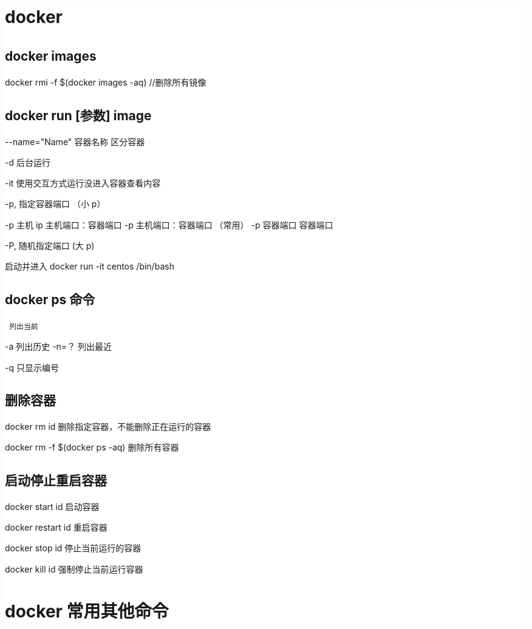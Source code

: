 

# docker

## docker images

docker rmi -f \$(docker images -aq) //删除所有镜像

## docker run [参数] image

--name="Name" 容器名称 区分容器

-d 后台运行

-it 使用交互方式运行没进入容器查看内容

-p, 指定容器端口 （小 p）

-p 主机 ip 主机端口：容器端口
-p 主机端口：容器端口 （常用）
-p 容器端口
容器端口

-P, 随机指定端口 (大 p)

启动并进入
docker run -it centos /bin/bash

## docker ps 命令

     列出当前

-a 列出历史
-n=？ 列出最近

-q 只显示编号

## 删除容器

docker rm id 删除指定容器，不能删除正在运行的容器

docker rm -f \$(docker ps -aq) 删除所有容器

## 启动停止重启容器

docker start id 启动容器

docker restart id 重启容器

docker stop id 停止当前运行的容器

docker kill id 强制停止当前运行容器

# docker 常用其他命令
